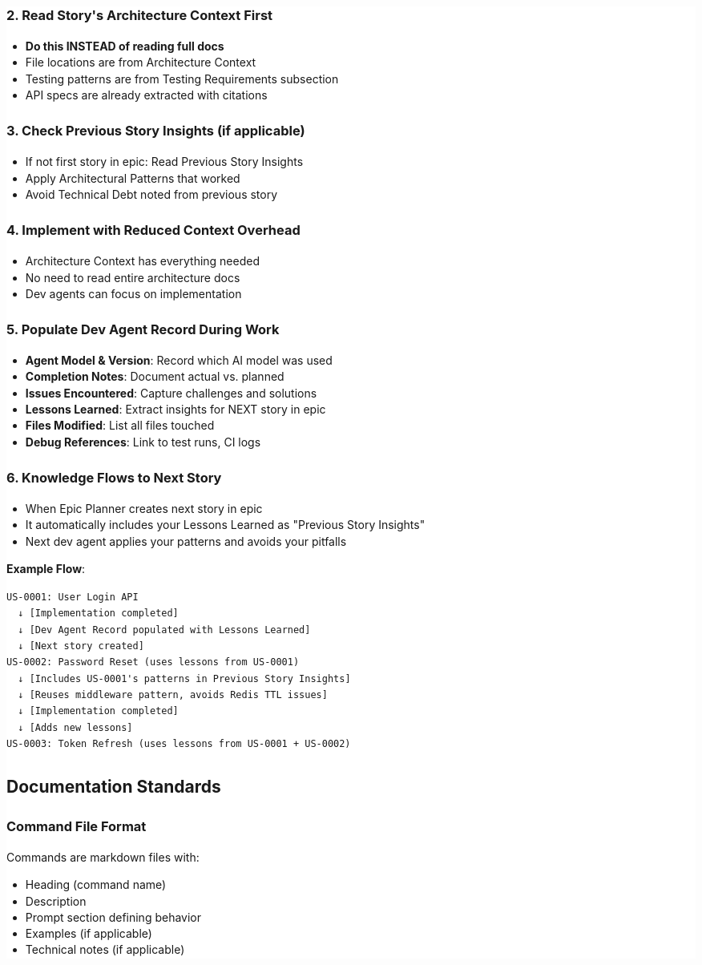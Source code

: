 ### 2. Read Story's Architecture Context First
- **Do this INSTEAD of reading full docs**
- File locations are from Architecture Context
- Testing patterns are from Testing Requirements subsection
- API specs are already extracted with citations

### 3. Check Previous Story Insights (if applicable)
- If not first story in epic: Read Previous Story Insights
- Apply Architectural Patterns that worked
- Avoid Technical Debt noted from previous story

### 4. Implement with Reduced Context Overhead
- Architecture Context has everything needed
- No need to read entire architecture docs
- Dev agents can focus on implementation

### 5. Populate Dev Agent Record During Work
- **Agent Model & Version**: Record which AI model was used
- **Completion Notes**: Document actual vs. planned
- **Issues Encountered**: Capture challenges and solutions
- **Lessons Learned**: Extract insights for NEXT story in epic
- **Files Modified**: List all files touched
- **Debug References**: Link to test runs, CI logs

### 6. Knowledge Flows to Next Story
- When Epic Planner creates next story in epic
- It automatically includes your Lessons Learned as "Previous Story Insights"
- Next dev agent applies your patterns and avoids your pitfalls

**Example Flow**:
```
US-0001: User Login API
  ↓ [Implementation completed]
  ↓ [Dev Agent Record populated with Lessons Learned]
  ↓ [Next story created]
US-0002: Password Reset (uses lessons from US-0001)
  ↓ [Includes US-0001's patterns in Previous Story Insights]
  ↓ [Reuses middleware pattern, avoids Redis TTL issues]
  ↓ [Implementation completed]
  ↓ [Adds new lessons]
US-0003: Token Refresh (uses lessons from US-0001 + US-0002)
```

## Documentation Standards

### Command File Format

Commands are markdown files with:
- Heading (command name)
- Description
- Prompt section defining behavior
- Examples (if applicable)
- Technical notes (if applicable)
